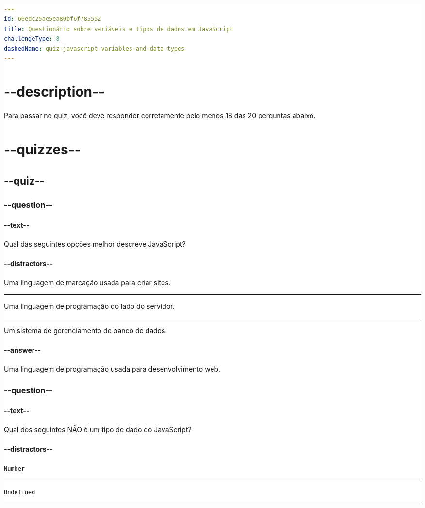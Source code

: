 ```yaml
---
id: 66edc25ae5ea80bf6f785552
title: Questionário sobre variáveis e tipos de dados em JavaScript
challengeType: 8
dashedName: quiz-javascript-variables-and-data-types
---
```


# --description--

Para passar no quiz, você deve responder corretamente pelo menos 18 das 20 perguntas abaixo.

# --quizzes--

## --quiz--

### --question--

#### --text--

Qual das seguintes opções melhor descreve JavaScript?

#### --distractors--

Uma linguagem de marcação usada para criar sites.

---

Uma linguagem de programação do lado do servidor.

---

Um sistema de gerenciamento de banco de dados.

#### --answer--

Uma linguagem de programação usada para desenvolvimento web.

### --question--

#### --text--

Qual dos seguintes NÃO é um tipo de dado do JavaScript?

#### --distractors--

`Number`

---

`Undefined`

---